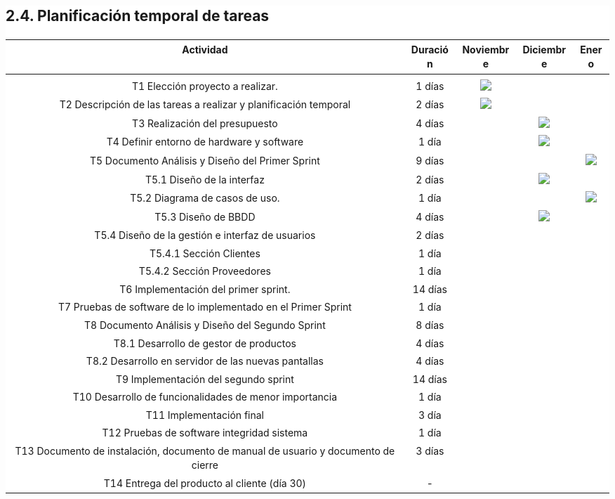 








## **2.4. Planificación temporal de tareas**


|Actividad|Duración|Noviembre|Diciembre|Enero|
| :-: | :-: | :-: | :-: | :-: |
|||
|T1 Elección proyecto a realizar.|1 días|![](Aspose.Words.c168e1c1-8ecf-44cf-b7e7-a8b067769093.031.png)||||||||||
|T2 Descripción de las tareas a realizar y planificación temporal |2 días|![](Aspose.Words.c168e1c1-8ecf-44cf-b7e7-a8b067769093.032.png)||||||||||
|T3 Realización del presupuesto|4 días||![](Aspose.Words.c168e1c1-8ecf-44cf-b7e7-a8b067769093.033.png)|||||||||
|T4 Definir entorno de hardware y software|1 día||![](Aspose.Words.c168e1c1-8ecf-44cf-b7e7-a8b067769093.034.png)|||||||||
|T5 Documento Análisis y Diseño del Primer Sprint|9 días|||![](Aspose.Words.c168e1c1-8ecf-44cf-b7e7-a8b067769093.035.png)||||||||
|T5.1 Diseño de la interfaz|2 días||![](Aspose.Words.c168e1c1-8ecf-44cf-b7e7-a8b067769093.031.png)|||||||||
|T5.2 Diagrama de casos de uso.|1 día|||![](Aspose.Words.c168e1c1-8ecf-44cf-b7e7-a8b067769093.036.png)||||||||
|T5.3 Diseño de BBDD|4 días||![](Aspose.Words.c168e1c1-8ecf-44cf-b7e7-a8b067769093.037.png)|||||||||
|T5.4 Diseño de la gestión e interfaz de usuarios|2 días|||||![](Aspose.Words.c168e1c1-8ecf-44cf-b7e7-a8b067769093.038.png)||||||
|T5.4.1 Sección Clientes|1 día||||![](Aspose.Words.c168e1c1-8ecf-44cf-b7e7-a8b067769093.039.png)|||||||
|T5.4.2 Sección Proveedores|1 día||||![](Aspose.Words.c168e1c1-8ecf-44cf-b7e7-a8b067769093.040.png)|||||||
|T6 Implementación del primer sprint.|14 días||||![](Aspose.Words.c168e1c1-8ecf-44cf-b7e7-a8b067769093.041.png)|||||||
|T7 Pruebas de software de lo implementado en el Primer Sprint|1 día|||||![](Aspose.Words.c168e1c1-8ecf-44cf-b7e7-a8b067769093.042.png)||||||
|T8 Documento Análisis y Diseño del Segundo Sprint|8 días||||||![](Aspose.Words.c168e1c1-8ecf-44cf-b7e7-a8b067769093.043.png)|||||
|T8.1 Desarrollo de gestor de productos|4 días||||||![](Aspose.Words.c168e1c1-8ecf-44cf-b7e7-a8b067769093.044.png)|||||
|T8.2 Desarrollo en servidor de las nuevas pantallas|4 días||||||![](Aspose.Words.c168e1c1-8ecf-44cf-b7e7-a8b067769093.045.png)|||||
|T9 Implementación del segundo sprint|14 días||||||||![](Aspose.Words.c168e1c1-8ecf-44cf-b7e7-a8b067769093.046.png)|||
|T10 Desarrollo de funcionalidades de menor importancia|1 día|||||||||![](Aspose.Words.c168e1c1-8ecf-44cf-b7e7-a8b067769093.047.png)||
|T11 Implementación final|3 día||||||||||![](Aspose.Words.c168e1c1-8ecf-44cf-b7e7-a8b067769093.045.png)|
|T12 Pruebas de software integridad sistema|1 día||||||||||![](Aspose.Words.c168e1c1-8ecf-44cf-b7e7-a8b067769093.036.png)|
|T13 Documento de instalación, documento de manual de usuario y documento de cierre|3 días||||||||||![](Aspose.Words.c168e1c1-8ecf-44cf-b7e7-a8b067769093.048.png)|
|T14 Entrega del producto al cliente (día 30)|-||||||||||![](Aspose.Words.c168e1c1-8ecf-44cf-b7e7-a8b067769093.049.png)|
